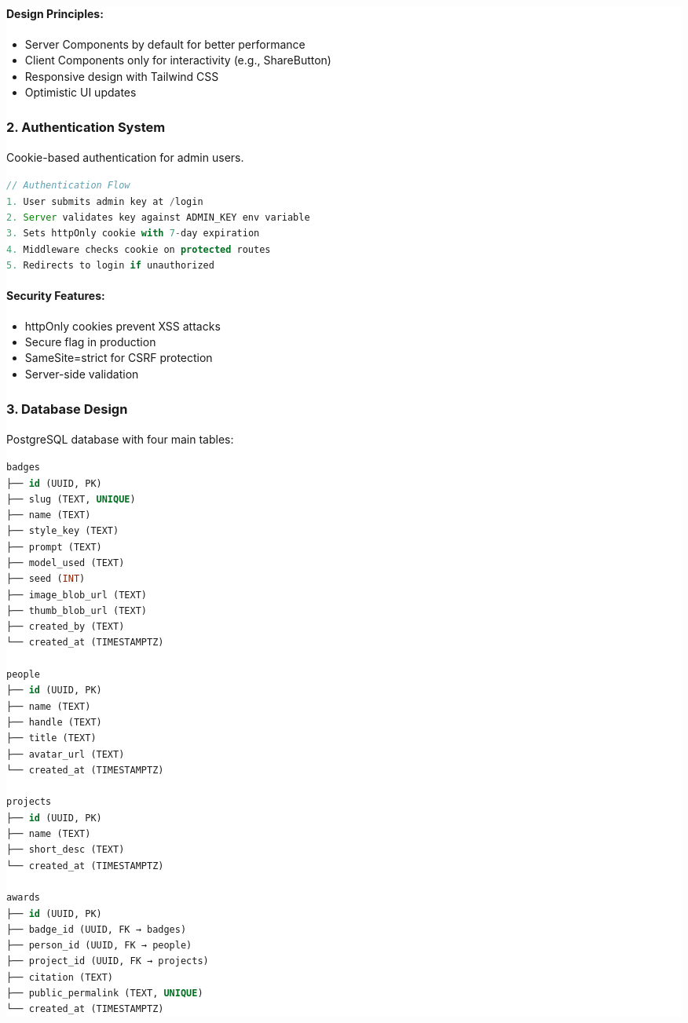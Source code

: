 #### Design Principles:
- Server Components by default for better performance
- Client Components only for interactivity (e.g., ShareButton)
- Responsive design with Tailwind CSS
- Optimistic UI updates

### 2. Authentication System

Cookie-based authentication for admin users.

```typescript
// Authentication Flow
1. User submits admin key at /login
2. Server validates key against ADMIN_KEY env variable
3. Sets httpOnly cookie with 7-day expiration
4. Middleware checks cookie on protected routes
5. Redirects to login if unauthorized
```

#### Security Features:
- httpOnly cookies prevent XSS attacks
- Secure flag in production
- SameSite=strict for CSRF protection
- Server-side validation

### 3. Database Design

PostgreSQL database with four main tables:

```sql
badges
├── id (UUID, PK)
├── slug (TEXT, UNIQUE)
├── name (TEXT)
├── style_key (TEXT)
├── prompt (TEXT)
├── model_used (TEXT)
├── seed (INT)
├── image_blob_url (TEXT)
├── thumb_blob_url (TEXT)
├── created_by (TEXT)
└── created_at (TIMESTAMPTZ)

people
├── id (UUID, PK)
├── name (TEXT)
├── handle (TEXT)
├── title (TEXT)
├── avatar_url (TEXT)
└── created_at (TIMESTAMPTZ)

projects
├── id (UUID, PK)
├── name (TEXT)
├── short_desc (TEXT)
└── created_at (TIMESTAMPTZ)

awards
├── id (UUID, PK)
├── badge_id (UUID, FK → badges)
├── person_id (UUID, FK → people)
├── project_id (UUID, FK → projects)
├── citation (TEXT)
├── public_permalink (TEXT, UNIQUE)
└── created_at (TIMESTAMPTZ)
```